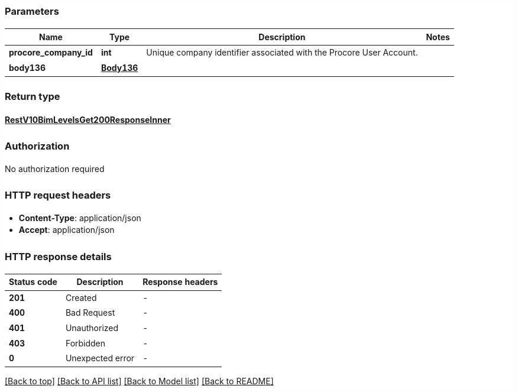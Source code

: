 ```python
```



### Parameters


Name | Type | Description  | Notes
------------- | ------------- | ------------- | -------------
 **procore_company_id** | **int**| Unique company identifier associated with the Procore User Account. | 
 **body136** | [**Body136**](Body136.md)|  | 

### Return type

[**RestV10BimLevelsGet200ResponseInner**](RestV10BimLevelsGet200ResponseInner.md)

### Authorization

No authorization required

### HTTP request headers

 - **Content-Type**: application/json
 - **Accept**: application/json

### HTTP response details

| Status code | Description | Response headers |
|-------------|-------------|------------------|
**201** | Created |  -  |
**400** | Bad Request |  -  |
**401** | Unauthorized |  -  |
**403** | Forbidden |  -  |
**0** | Unexpected error |  -  |

[[Back to top]](#) [[Back to API list]](../README.md#documentation-for-api-endpoints) [[Back to Model list]](../README.md#documentation-for-models) [[Back to README]](../README.md)

